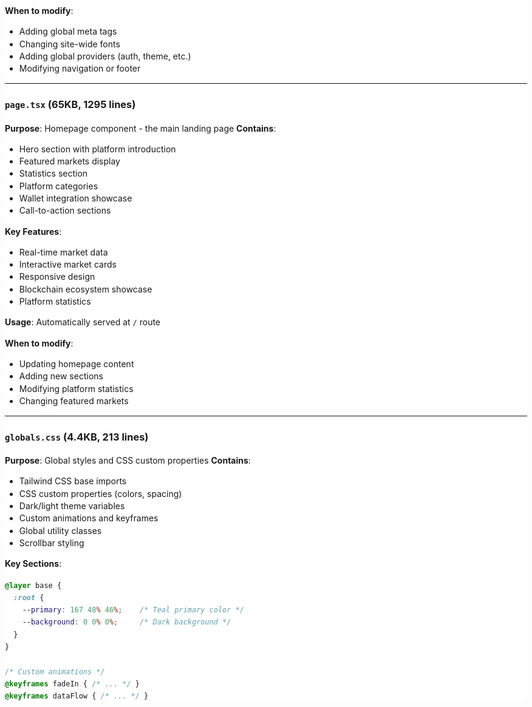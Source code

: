 **When to modify**:
- Adding global meta tags
- Changing site-wide fonts
- Adding global providers (auth, theme, etc.)
- Modifying navigation or footer

---

### `page.tsx` (65KB, 1295 lines)
**Purpose**: Homepage component - the main landing page
**Contains**:
- Hero section with platform introduction
- Featured markets display
- Statistics section
- Platform categories
- Wallet integration showcase
- Call-to-action sections

**Key Features**:
- Real-time market data
- Interactive market cards
- Responsive design
- Blockchain ecosystem showcase
- Platform statistics

**Usage**: Automatically served at `/` route

**When to modify**:
- Updating homepage content
- Adding new sections
- Modifying platform statistics
- Changing featured markets

---

### `globals.css` (4.4KB, 213 lines)
**Purpose**: Global styles and CSS custom properties
**Contains**:
- Tailwind CSS base imports
- CSS custom properties (colors, spacing)
- Dark/light theme variables
- Custom animations and keyframes
- Global utility classes
- Scrollbar styling

**Key Sections**:
```css
@layer base {
  :root {
    --primary: 167 48% 46%;    /* Teal primary color */
    --background: 0 0% 0%;     /* Dark background */
  }
}

/* Custom animations */
@keyframes fadeIn { /* ... */ }
@keyframes dataFlow { /* ... */ }
```

